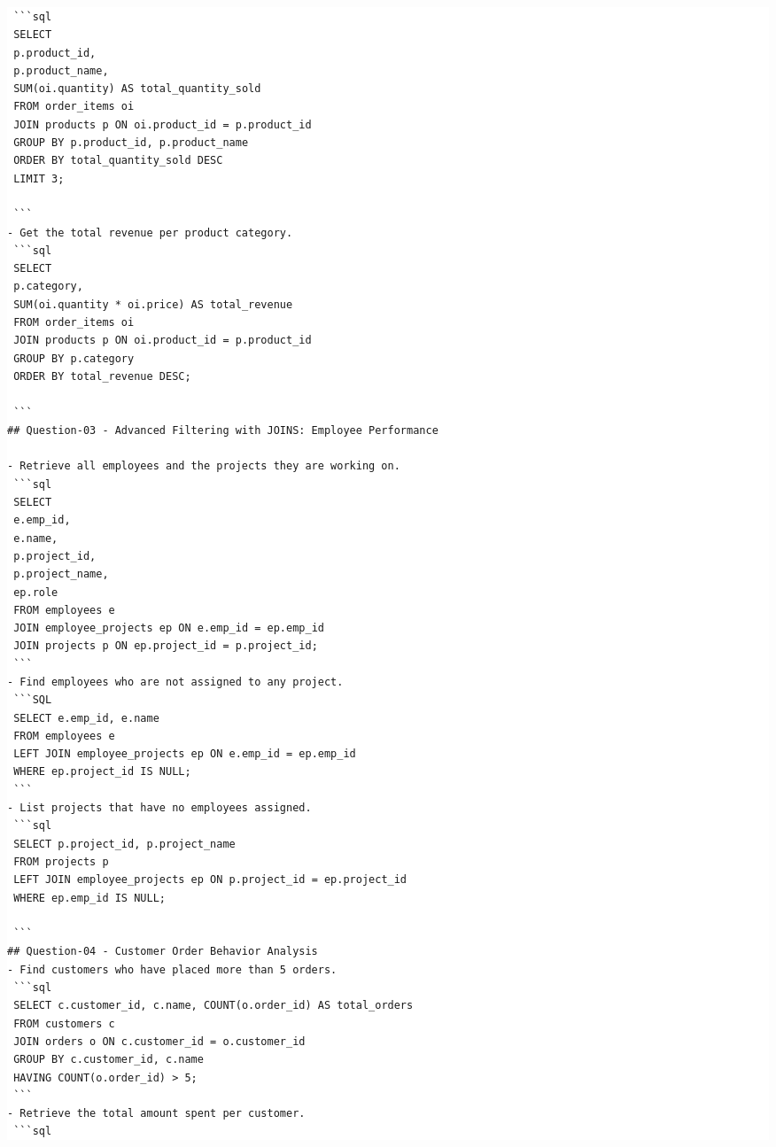    ```
    ```sql
    SELECT 
    p.product_id, 
    p.product_name, 
    SUM(oi.quantity) AS total_quantity_sold
    FROM order_items oi
    JOIN products p ON oi.product_id = p.product_id
    GROUP BY p.product_id, p.product_name
    ORDER BY total_quantity_sold DESC
    LIMIT 3;

    ```
- Get the total revenue per product category.
    ```sql
    SELECT 
    p.category, 
    SUM(oi.quantity * oi.price) AS total_revenue
    FROM order_items oi
    JOIN products p ON oi.product_id = p.product_id
    GROUP BY p.category
    ORDER BY total_revenue DESC;

    ```
## Question-03 - Advanced Filtering with JOINS: Employee Performance

- Retrieve all employees and the projects they are working on.
    ```sql
    SELECT 
    e.emp_id, 
    e.name, 
    p.project_id, 
    p.project_name, 
    ep.role
    FROM employees e
    JOIN employee_projects ep ON e.emp_id = ep.emp_id
    JOIN projects p ON ep.project_id = p.project_id;
    ```
- Find employees who are not assigned to any project.
    ```SQL
    SELECT e.emp_id, e.name
    FROM employees e
    LEFT JOIN employee_projects ep ON e.emp_id = ep.emp_id
    WHERE ep.project_id IS NULL;
    ```
- List projects that have no employees assigned.
    ```sql
    SELECT p.project_id, p.project_name
    FROM projects p
    LEFT JOIN employee_projects ep ON p.project_id = ep.project_id
    WHERE ep.emp_id IS NULL;

    ```
## Question-04 - Customer Order Behavior Analysis
- Find customers who have placed more than 5 orders.
    ```sql
    SELECT c.customer_id, c.name, COUNT(o.order_id) AS total_orders
    FROM customers c
    JOIN orders o ON c.customer_id = o.customer_id
    GROUP BY c.customer_id, c.name
    HAVING COUNT(o.order_id) > 5;
    ```
- Retrieve the total amount spent per customer.
    ```sql
   ```
